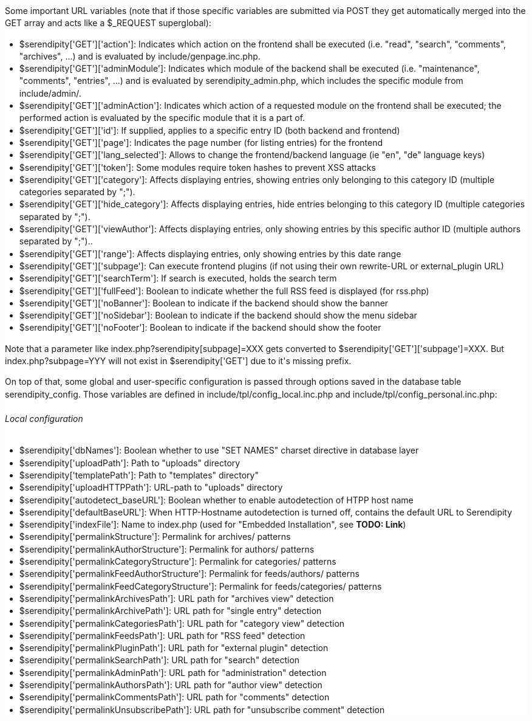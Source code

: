 Some important URL variables (note that if those specific variables are submitted via POST they get automatically merged into the GET array and acts like a $_REQUEST superglobal):

* $serendipity['GET']['action']: Indicates which action on the frontend shall be executed (i.e. "read", "search", "comments", "archives", ...) and is evaluated by include/genpage.inc.php.
* $serendipity['GET']['adminModule']: Indicates which module of the backend shall be executed (i.e. "maintenance", "comments", "entries", ...) and is evaluated by serendipity_admin.php, which includes the specific module from include/admin/.
* $serendipity['GET']['adminAction']: Indicates which action of a requested module on the frontend shall be executed; the performed action is evaluated by the specific module that it is a part of.
* $serendipity['GET']['id']: If supplied, applies to a specific entry ID (both backend and frontend)
* $serendipity['GET']['page']: Indicates the page number (for listing entries) for the frontend
* $serendipity['GET']['lang_selected']: Allows to change the frontend/backend language (ie "en", "de" language keys)
* $serendipity['GET']['token']: Some modules require token hashes to prevent XSS attacks
* $serendipity['GET']['category']: Affects displaying entries, showing entries only belonging to this category ID (multiple categories separated by ";").
* $serendipity['GET']['hide_category']: Affects displaying entries, hide entries belonging to this category ID (multiple categories separated by ";").
* $serendipity['GET']['viewAuthor']: Affects displaying entries, only showing entries by this specific author ID (multiple authors separated by ";")..
* $serendipity['GET']['range']: Affects displaying entries, only showing entries by this date range
* $serendipity['GET']['subpage']: Can execute frontend plugins (if not using their own rewrite-URL or external_plugin URL)
* $serendipity['GET']['searchTerm']: If search is executed, holds the search term
* $serendipity['GET']['fullFeed']: Boolean to indicate whether the full RSS feed is displayed (for rss.php)
* $serendipity['GET']['noBanner']: Boolean to indicate if the backend should show the banner
* $serendipity['GET']['noSidebar']: Boolean to indicate if the backend should show the menu sidebar
* $serendipity['GET']['noFooter']: Boolean to indicate if the backend should show the footer

Note that a parameter like index.php?serendipity[subpage]=XXX gets converted to $serendipity['GET']['subpage']=XXX. But index.php?subpage=YYY will not exist in $serendipity['GET'] due to it's missing prefix.

On top of that, some global and user-specific configuration is passed through options saved in the database table serendipity_config. Those variables are defined in include/tpl/config_local.inc.php and include/tpl/config_personal.inc.php:

###### Local configuration

* $serendipity['dbNames']: Boolean whether to use "SET NAMES" charset directive in database layer
* $serendipity['uploadPath']: Path to "uploads" directory
* $serendipity['templatePath']: Path to "templates" directory"
* $serendipity['uploadHTTPPath']: URL-path to "uploads" directory
* $serendipity['autodetect_baseURL']: Boolean whether to enable autodetection of HTPP host name
* $serendipity['defaultBaseURL']: When HTTP-Hostname autodetection is turned off, contains the default URL to Serendipity
* $serendipity['indexFile']: Name to index.php (used for "Embedded Installation", see **TODO: Link**)
* $serendipity['permalinkStructure']: Permalink for archives/ patterns
* $serendipity['permalinkAuthorStructure']: Permalink for authors/ patterns
* $serendipity['permalinkCategoryStructure']: Permalink for categories/ patterns
* $serendipity['permalinkFeedAuthorStructure']: Permalink for feeds/authors/ patterns
* $serendipity['permalinkFeedCategoryStructure']: Permalink for feeds/categories/ patterns
* $serendipity['permalinkArchivesPath']: URL path for "archives view" detection
* $serendipity['permalinkArchivePath']: URL path for "single entry" detection
* $serendipity['permalinkCategoriesPath']: URL path for "category view" detection
* $serendipity['permalinkFeedsPath']: URL path for "RSS feed" detection
* $serendipity['permalinkPluginPath']: URL path for "external plugin" detection
* $serendipity['permalinkSearchPath']: URL path for "search" detection
* $serendipity['permalinkAdminPath']: URL path for "administration" detection
* $serendipity['permalinkAuthorsPath']: URL path for "author view" detection
* $serendipity['permalinkCommentsPath']: URL path for "comments" detection
* $serendipity['permalinkUnsubscribePath']: URL path for "unsubscribe comment" detection
